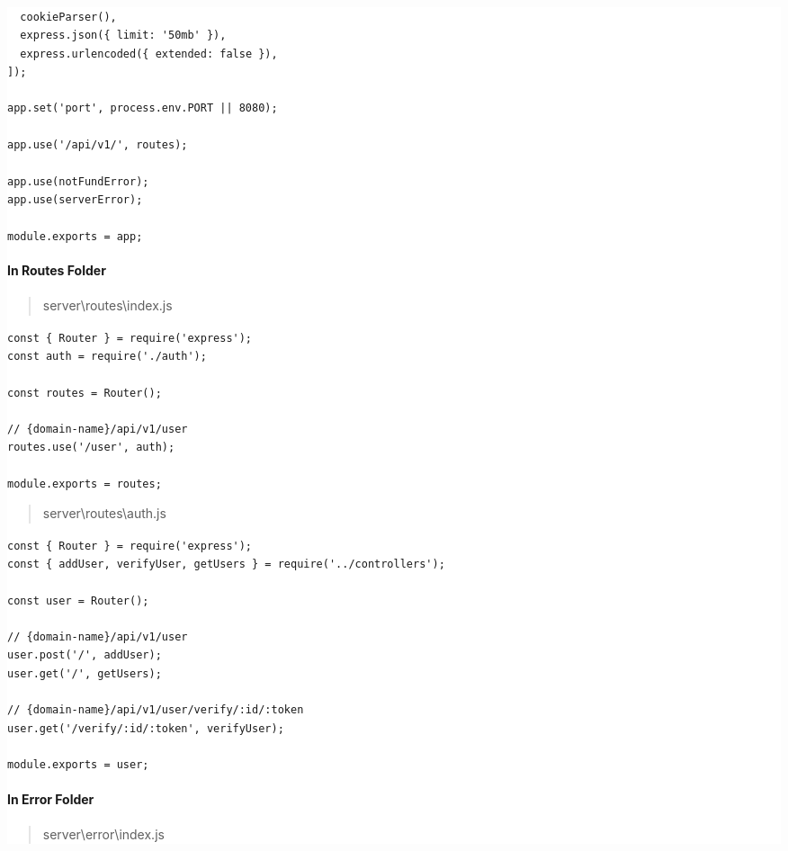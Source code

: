 ```javascript=1
  cookieParser(),
  express.json({ limit: '50mb' }),
  express.urlencoded({ extended: false }),
]);

app.set('port', process.env.PORT || 8080);

app.use('/api/v1/', routes);

app.use(notFundError);
app.use(serverError);

module.exports = app;

```

#### In Routes Folder

> server\routes\index.js
```javascript=1
const { Router } = require('express');
const auth = require('./auth');

const routes = Router();

// {domain-name}/api/v1/user
routes.use('/user', auth);

module.exports = routes;
```

> server\routes\auth.js
```javascript=1
const { Router } = require('express');
const { addUser, verifyUser, getUsers } = require('../controllers');

const user = Router();

// {domain-name}/api/v1/user
user.post('/', addUser);
user.get('/', getUsers);

// {domain-name}/api/v1/user/verify/:id/:token
user.get('/verify/:id/:token', verifyUser);

module.exports = user;

```

#### In Error Folder

> server\error\index.js
